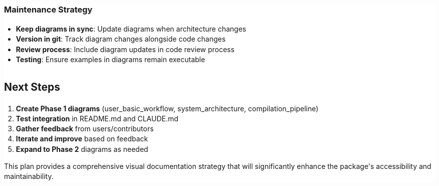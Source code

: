 ### Maintenance Strategy
- **Keep diagrams in sync**: Update diagrams when architecture changes
- **Version in git**: Track diagram changes alongside code changes
- **Review process**: Include diagram updates in code review process
- **Testing**: Ensure examples in diagrams remain executable

## Next Steps

1. **Create Phase 1 diagrams** (user_basic_workflow, system_architecture, compilation_pipeline)
2. **Test integration** in README.md and CLAUDE.md  
3. **Gather feedback** from users/contributors
4. **Iterate and improve** based on feedback
5. **Expand to Phase 2** diagrams as needed

This plan provides a comprehensive visual documentation strategy that will significantly enhance the package's accessibility and maintainability.